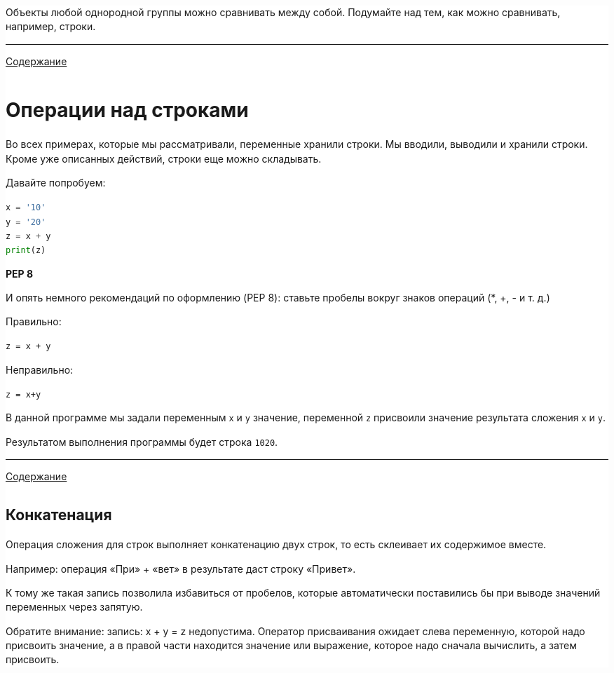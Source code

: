 Объекты любой однородной группы можно сравнивать между собой. Подумайте над тем, как можно сравнивать, например, строки.

<hr>

[Содержание](#содержание)

# Операции над строками

Во всех примерах, которые мы рассматривали, переменные хранили строки. Мы вводили, выводили и хранили строки. Кроме уже описанных действий, строки еще можно складывать.

Давайте попробуем:

```python
x = '10'
y = '20'
z = x + y
print(z)
```

__PEP 8__

И опять немного рекомендаций по оформлению (PEP 8): ставьте пробелы вокруг знаков операций (*, +, - и т. д.)

Правильно:

```
z = x + y 
```
Неправильно:

```
z = x+y
```

В данной программе мы задали переменным `x` и `y` значение, переменной `z` присвоили значение результата сложения `x` и `y`.

Результатом выполнения программы будет строка `1020`.

<hr>

[Содержание](#содержание)

## Конкатенация

Операция сложения для строк выполняет конкатенацию двух строк, то есть склеивает их содержимое вместе.

Например: операция «При» + «вет» в результате даст строку «Привет».

К тому же такая запись позволила избавиться от пробелов, которые автоматически поставились бы при выводе значений переменных через запятую.

Обратите внимание: запись: x + y = z недопустима. Оператор присваивания ожидает слева переменную, которой надо присвоить значение, а в правой части находится значение или выражение, которое надо сначала вычислить, а затем присвоить.
